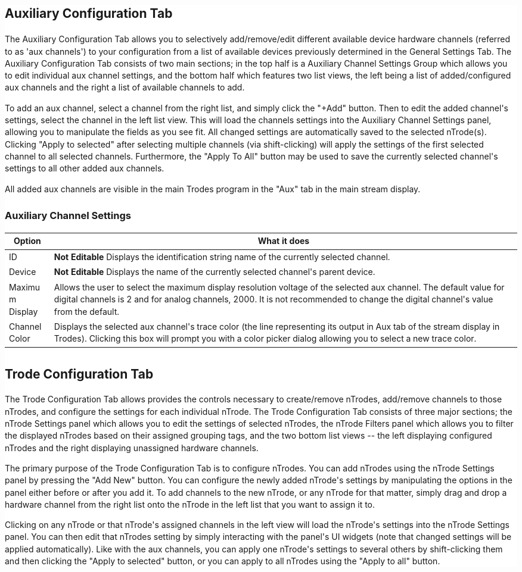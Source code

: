 ## Auxiliary Configuration Tab

The Auxiliary Configuration Tab allows you to selectively add/remove/edit different available device hardware channels (referred to as 'aux channels') to your configuration from a list of available devices previously determined in the General Settings Tab.  The Auxiliary Configuration Tab consists of two main sections; in the top half is a Auxiliary Channel Settings Group which allows you to edit individual aux channel settings, and the bottom half which features two list views, the left being a list of added/configured aux channels and the right a list of available channels to add.  

To add an aux channel, select a channel from the right list, and simply click the "+Add" button.  Then to edit the added channel's settings, select the channel in the left list view.  This will load the channels settings into the Auxiliary Channel Settings panel, allowing you to manipulate the fields as you see fit.  All changed settings are automatically saved to the selected nTrode(s).  Clicking "Apply to selected" after selecting multiple channels (via shift-clicking) will apply the settings of the first selected channel to all selected channels.  Furthermore, the "Apply To All" button may be used to save the currently selected channel's settings to all other added aux channels.  

All added aux channels are visible in the main Trodes program in the "Aux" tab in the main stream display.

### Auxiliary Channel Settings

| Option | What it does |
| --- | --- |
| ID | __Not Editable__ Displays the identification string name of the currently selected channel. |
| Device | __Not Editable__ Displays the name of the currently selected channel's parent device. | 
| Maximum Display | Allows the user to select the maximum display resolution voltage of the selected aux channel.  The default value for digital channels is 2 and for analog channels, 2000.  It is not recommended to change the digital channel's value from the default. | 
| Channel Color | Displays the selected aux channel's trace color (the line representing its output in Aux tab of the stream display in Trodes).  Clicking this box will prompt you with a color picker dialog allowing you to select a new trace color. | 

## Trode Configuration Tab

The Trode Configuration Tab allows provides the controls necessary to create/remove nTrodes, add/remove channels to those nTrodes, and configure the settings for each individual nTrode.  The Trode Configuration Tab consists of three major sections; the nTrode Settings panel which allows you to edit the settings of selected nTrodes, the nTrode Filters panel which allows you to filter the displayed nTrodes based on their assigned grouping tags, and the two bottom list views -- the left displaying configured nTrodes and the right displaying unassigned hardware channels.

The primary purpose of the Trode Configuration Tab is to configure nTrodes.  You can add nTrodes using the nTrode Settings panel by pressing the "Add New" button.  You can configure the newly added nTrode's settings by manipulating the options in the panel either before or after you add it.  To add channels to the new nTrode, or any nTrode for that matter, simply drag and drop a hardware channel from the right list onto the nTrode in the left list that you want to assign it to.

Clicking on any nTrode or that nTrode's assigned channels in the left view will load the nTrode's settings into the nTrode Settings panel.  You can then edit that nTrodes setting by simply interacting with the panel's UI widgets (note that changed settings will be applied automatically).  Like with the aux channels, you can apply one nTrode's settings to several others by shift-clicking them and then clicking the "Apply to selected" button, or you can apply to all nTrodes using the "Apply to all" button. 
